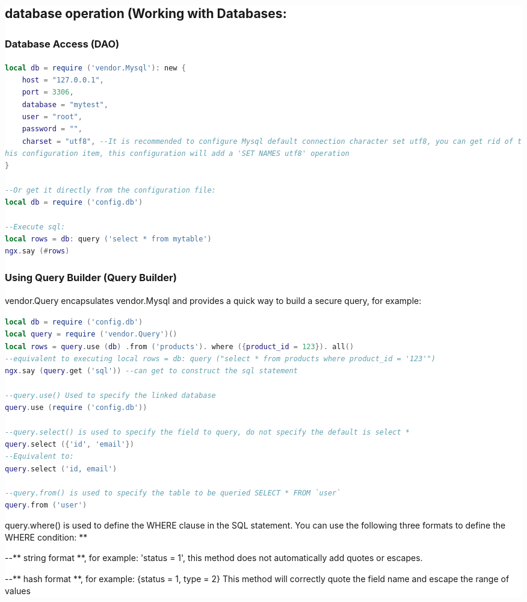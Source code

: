## database operation (Working with Databases:

### Database Access (DAO)
```lua
local db = require ('vendor.Mysql'): new {
    host = "127.0.0.1",
    port = 3306,
    database = "mytest",
    user = "root",
    password = "",
    charset = "utf8", --It is recommended to configure Mysql default connection character set utf8, you can get rid of this configuration item, this configuration will add a 'SET NAMES utf8' operation
}

--Or get it directly from the configuration file:
local db = require ('config.db')

--Execute sql:
local rows = db: query ('select * from mytable')
ngx.say (#rows)
```
### Using Query Builder (Query Builder)
vendor.Query encapsulates vendor.Mysql and provides a quick way to build a secure query, for example:
```lua
local db = require ('config.db')
local query = require ('vendor.Query')()
local rows = query.use (db) .from ('products'). where ({product_id = 123}). all()
--equivalent to executing local rows = db: query ("select * from products where product_id = '123'")
ngx.say (query.get ('sql')) --can get to construct the sql statement

--query.use() Used to specify the linked database
query.use (require ('config.db'))

--query.select() is used to specify the field to query, do not specify the default is select *
query.select ({'id', 'email'})
--Equivalent to:
query.select ('id, email')

--query.from() is used to specify the table to be queried SELECT * FROM `user`
query.from ('user')
```
query.where() is used to define the WHERE clause in the SQL statement. You can use the following three formats to define the WHERE condition: **

--** string format **, for example: 'status = 1', this method does not automatically add quotes or escapes.

--** hash format **, for example: {status = 1, type = 2} This method will correctly quote the field name and escape the range of values
